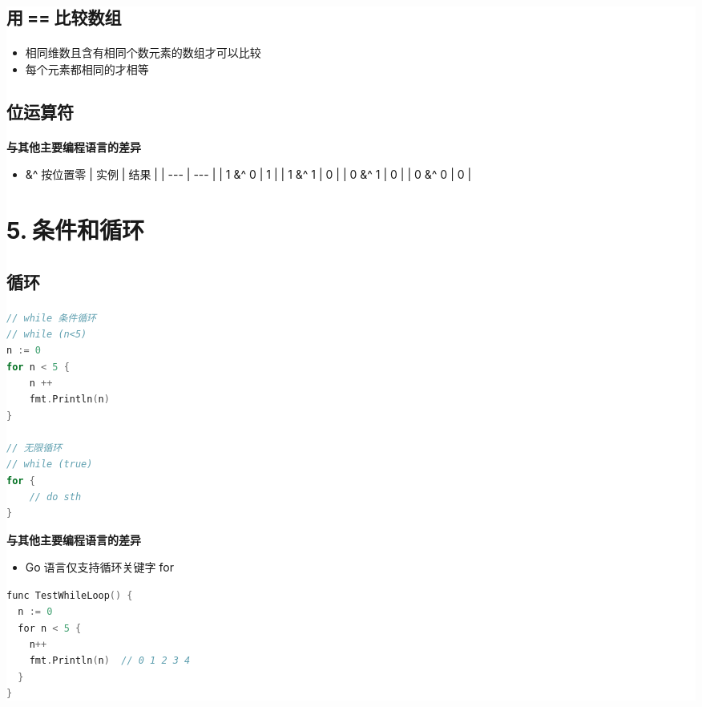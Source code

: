 ## 用 == 比较数组

- 相同维数且含有相同个数元素的数组才可以比较
- 每个元素都相同的才相等

## 位运算符

**与其他主要编程语言的差异**

- &^ 按位置零
  | 实例 | 结果 |
  | --- | --- |
  | 1 &^ 0 | 1 |
  | 1 &^ 1 | 0 |
  | 0 &^ 1 | 0 |
  | 0 &^ 0 | 0 |

# 5. 条件和循环

## 循环

```go
// while 条件循环
// while (n<5)
n := 0
for n < 5 {
    n ++
    fmt.Println(n)
}

// 无限循环
// while (true)
for {
    // do sth
}
```

**与其他主要编程语言的差异**

- Go 语言仅支持循环关键字 for

```go
func TestWhileLoop() {
  n := 0
  for n < 5 {
    n++
    fmt.Println(n)  // 0 1 2 3 4
  }
}
```
